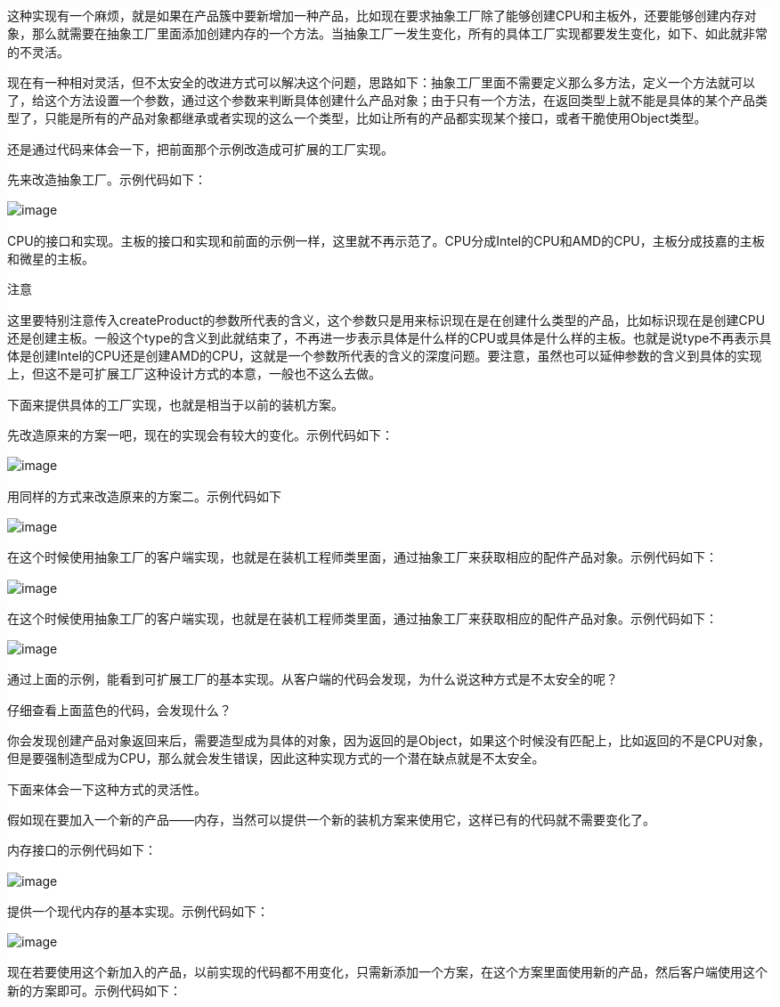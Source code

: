 这种实现有一个麻烦，就是如果在产品簇中要新增加一种产品，比如现在要求抽象工厂除了能够创建CPU和主板外，还要能够创建内存对象，那么就需要在抽象工厂里面添加创建内存的一个方法。当抽象工厂一发生变化，所有的具体工厂实现都要发生变化，如下、如此就非常的不灵活。

现在有一种相对灵活，但不太安全的改进方式可以解决这个问题，思路如下：抽象工厂里面不需要定义那么多方法，定义一个方法就可以了，给这个方法设置一个参数，通过这个参数来判断具体创建什么产品对象；由于只有一个方法，在返回类型上就不能是具体的某个产品类型了，只能是所有的产品对象都继承或者实现的这么一个类型，比如让所有的产品都实现某个接口，或者干脆使用Object类型。

还是通过代码来体会一下，把前面那个示例改造成可扩展的工厂实现。

先来改造抽象工厂。示例代码如下：

![image](https://clsaa-markdown-imgbed-1252032169.cos.ap-shanghai.myqcloud.com/very-java/2019-03-30-064425.png)

CPU的接口和实现。主板的接口和实现和前面的示例一样，这里就不再示范了。CPU分成Intel的CPU和AMD的CPU，主板分成技嘉的主板和微星的主板。

注意

这里要特别注意传入createProduct的参数所代表的含义，这个参数只是用来标识现在是在创建什么类型的产品，比如标识现在是创建CPU还是创建主板。一般这个type的含义到此就结束了，不再进一步表示具体是什么样的CPU或具体是什么样的主板。也就是说type不再表示具体是创建Intel的CPU还是创建AMD的CPU，这就是一个参数所代表的含义的深度问题。要注意，虽然也可以延伸参数的含义到具体的实现上，但这不是可扩展工厂这种设计方式的本意，一般也不这么去做。

下面来提供具体的工厂实现，也就是相当于以前的装机方案。

先改造原来的方案一吧，现在的实现会有较大的变化。示例代码如下：

![image](https://clsaa-markdown-imgbed-1252032169.cos.ap-shanghai.myqcloud.com/very-java/2019-03-30-064503.png)

用同样的方式来改造原来的方案二。示例代码如下

![image](https://clsaa-markdown-imgbed-1252032169.cos.ap-shanghai.myqcloud.com/very-java/2019-03-30-064812.png)

在这个时候使用抽象工厂的客户端实现，也就是在装机工程师类里面，通过抽象工厂来获取相应的配件产品对象。示例代码如下：

![image](https://clsaa-markdown-imgbed-1252032169.cos.ap-shanghai.myqcloud.com/very-java/2019-03-30-064845.png)

在这个时候使用抽象工厂的客户端实现，也就是在装机工程师类里面，通过抽象工厂来获取相应的配件产品对象。示例代码如下：

![image](https://clsaa-markdown-imgbed-1252032169.cos.ap-shanghai.myqcloud.com/very-java/2019-03-30-064910.png)

通过上面的示例，能看到可扩展工厂的基本实现。从客户端的代码会发现，为什么说这种方式是不太安全的呢？

仔细查看上面蓝色的代码，会发现什么？

你会发现创建产品对象返回来后，需要造型成为具体的对象，因为返回的是Object，如果这个时候没有匹配上，比如返回的不是CPU对象，但是要强制造型成为CPU，那么就会发生错误，因此这种实现方式的一个潜在缺点就是不太安全。

下面来体会一下这种方式的灵活性。

假如现在要加入一个新的产品——内存，当然可以提供一个新的装机方案来使用它，这样已有的代码就不需要变化了。

内存接口的示例代码如下：

![image](https://clsaa-markdown-imgbed-1252032169.cos.ap-shanghai.myqcloud.com/very-java/2019-03-30-065010.png)

提供一个现代内存的基本实现。示例代码如下：

![image](https://clsaa-markdown-imgbed-1252032169.cos.ap-shanghai.myqcloud.com/very-java/2019-03-30-065033.png)

现在若要使用这个新加入的产品，以前实现的代码都不用变化，只需新添加一个方案，在这个方案里面使用新的产品，然后客户端使用这个新的方案即可。示例代码如下：
